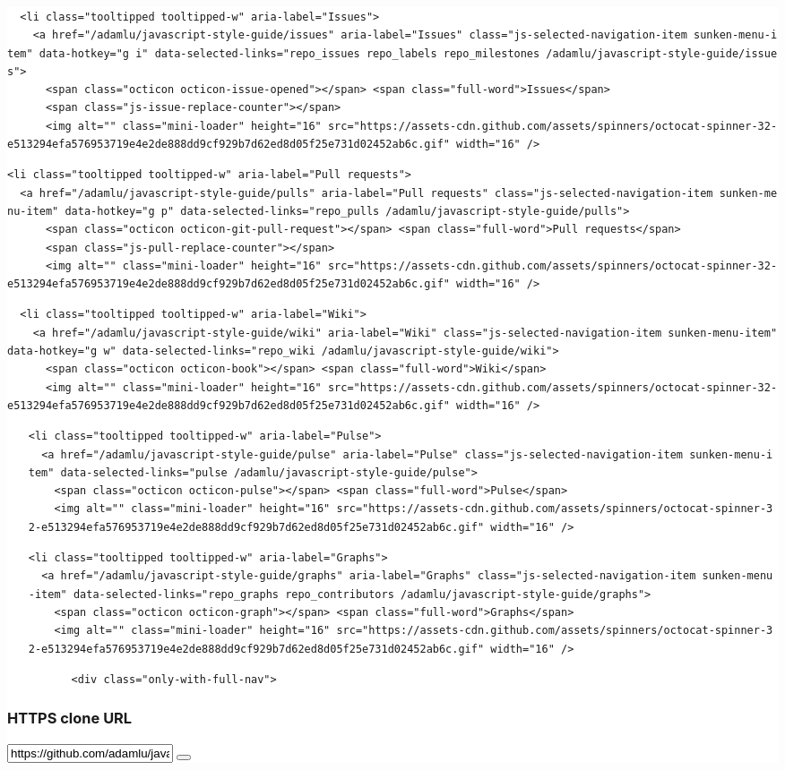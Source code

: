       <li class="tooltipped tooltipped-w" aria-label="Issues">
        <a href="/adamlu/javascript-style-guide/issues" aria-label="Issues" class="js-selected-navigation-item sunken-menu-item" data-hotkey="g i" data-selected-links="repo_issues repo_labels repo_milestones /adamlu/javascript-style-guide/issues">
          <span class="octicon octicon-issue-opened"></span> <span class="full-word">Issues</span>
          <span class="js-issue-replace-counter"></span>
          <img alt="" class="mini-loader" height="16" src="https://assets-cdn.github.com/assets/spinners/octocat-spinner-32-e513294efa576953719e4e2de888dd9cf929b7d62ed8d05f25e731d02452ab6c.gif" width="16" />
</a>      </li>

    <li class="tooltipped tooltipped-w" aria-label="Pull requests">
      <a href="/adamlu/javascript-style-guide/pulls" aria-label="Pull requests" class="js-selected-navigation-item sunken-menu-item" data-hotkey="g p" data-selected-links="repo_pulls /adamlu/javascript-style-guide/pulls">
          <span class="octicon octicon-git-pull-request"></span> <span class="full-word">Pull requests</span>
          <span class="js-pull-replace-counter"></span>
          <img alt="" class="mini-loader" height="16" src="https://assets-cdn.github.com/assets/spinners/octocat-spinner-32-e513294efa576953719e4e2de888dd9cf929b7d62ed8d05f25e731d02452ab6c.gif" width="16" />
</a>    </li>

      <li class="tooltipped tooltipped-w" aria-label="Wiki">
        <a href="/adamlu/javascript-style-guide/wiki" aria-label="Wiki" class="js-selected-navigation-item sunken-menu-item" data-hotkey="g w" data-selected-links="repo_wiki /adamlu/javascript-style-guide/wiki">
          <span class="octicon octicon-book"></span> <span class="full-word">Wiki</span>
          <img alt="" class="mini-loader" height="16" src="https://assets-cdn.github.com/assets/spinners/octocat-spinner-32-e513294efa576953719e4e2de888dd9cf929b7d62ed8d05f25e731d02452ab6c.gif" width="16" />
</a>      </li>
  </ul>
  <div class="sunken-menu-separator"></div>
  <ul class="sunken-menu-group">

    <li class="tooltipped tooltipped-w" aria-label="Pulse">
      <a href="/adamlu/javascript-style-guide/pulse" aria-label="Pulse" class="js-selected-navigation-item sunken-menu-item" data-selected-links="pulse /adamlu/javascript-style-guide/pulse">
        <span class="octicon octicon-pulse"></span> <span class="full-word">Pulse</span>
        <img alt="" class="mini-loader" height="16" src="https://assets-cdn.github.com/assets/spinners/octocat-spinner-32-e513294efa576953719e4e2de888dd9cf929b7d62ed8d05f25e731d02452ab6c.gif" width="16" />
</a>    </li>

    <li class="tooltipped tooltipped-w" aria-label="Graphs">
      <a href="/adamlu/javascript-style-guide/graphs" aria-label="Graphs" class="js-selected-navigation-item sunken-menu-item" data-selected-links="repo_graphs repo_contributors /adamlu/javascript-style-guide/graphs">
        <span class="octicon octicon-graph"></span> <span class="full-word">Graphs</span>
        <img alt="" class="mini-loader" height="16" src="https://assets-cdn.github.com/assets/spinners/octocat-spinner-32-e513294efa576953719e4e2de888dd9cf929b7d62ed8d05f25e731d02452ab6c.gif" width="16" />
</a>    </li>
  </ul>


</nav>

              <div class="only-with-full-nav">
                  
<div class="clone-url open"
  data-protocol-type="http"
  data-url="/users/set_protocol?protocol_selector=http&amp;protocol_type=clone">
  <h3><span class="text-emphasized">HTTPS</span> clone URL</h3>
  <div class="input-group js-zeroclipboard-container">
    <input type="text" class="input-mini input-monospace js-url-field js-zeroclipboard-target"
           value="https://github.com/adamlu/javascript-style-guide.git" readonly="readonly">
    <span class="input-group-button">
      <button aria-label="Copy to clipboard" class="js-zeroclipboard btn btn-sm zeroclipboard-button tooltipped tooltipped-s" data-copied-hint="Copied!" data-copy-hint="Copy to clipboard" type="button"><span class="octicon octicon-clippy"></span></button>
    </span>
  </div>
</div>
